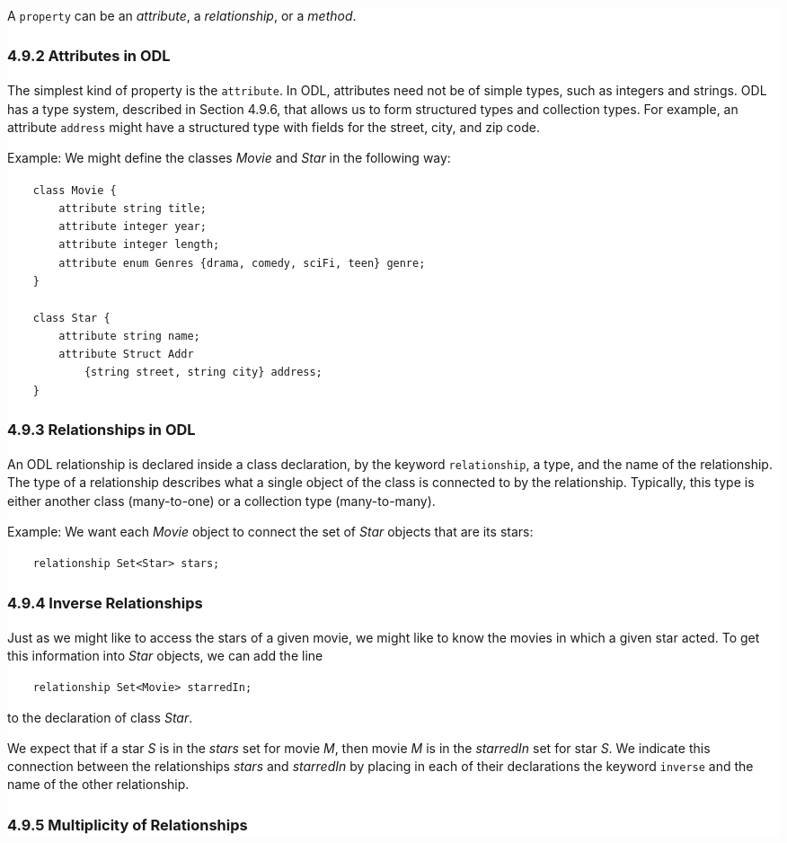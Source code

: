 A `property` can be an *attribute*, a *relationship*, or a *method*.

### 4.9.2 Attributes in ODL

The simplest kind of property is the `attribute`. In ODL, attributes need not be of simple types, such as integers and strings. ODL has a type system, described in Section 4.9.6, that allows us to form structured types and collection types. For example, an attribute `address` might have a structured type with fields for the street, city, and zip code.

Example: We might define the classes *Movie* and *Star* in the following way:

```odl
    class Movie {
        attribute string title;
        attribute integer year;
        attribute integer length;
        attribute enum Genres {drama, comedy, sciFi, teen} genre;
    }

    class Star {
        attribute string name;
        attribute Struct Addr
            {string street, string city} address;
    }
```

### 4.9.3 Relationships in ODL

An ODL relationship is declared inside a class declaration, by the keyword `relationship`, a type, and the name of the relationship. The type of a relationship describes what a single object of the class is connected to by the relationship. Typically, this type is either another class (many-to-one) or a collection type (many-to-many).

Example: We want each *Movie* object to connect the set of *Star* objects that are its stars:

```odl
    relationship Set<Star> stars;
```

### 4.9.4 Inverse Relationships

Just as we might like to access the stars of a given movie, we might like to know the movies in which a given star acted. To get this information into *Star* objects, we can add the line

```odl
    relationship Set<Movie> starredIn;
```

to the declaration of class *Star*.

We expect that if a star $S$ is in the *stars* set for movie $M$, then movie $M$ is in the *starredIn* set for star $S$. We indicate this connection between the relationships *stars* and *starredIn* by placing in each of their declarations the keyword `inverse` and the name of the other relationship.

### 4.9.5 Multiplicity of Relationships
